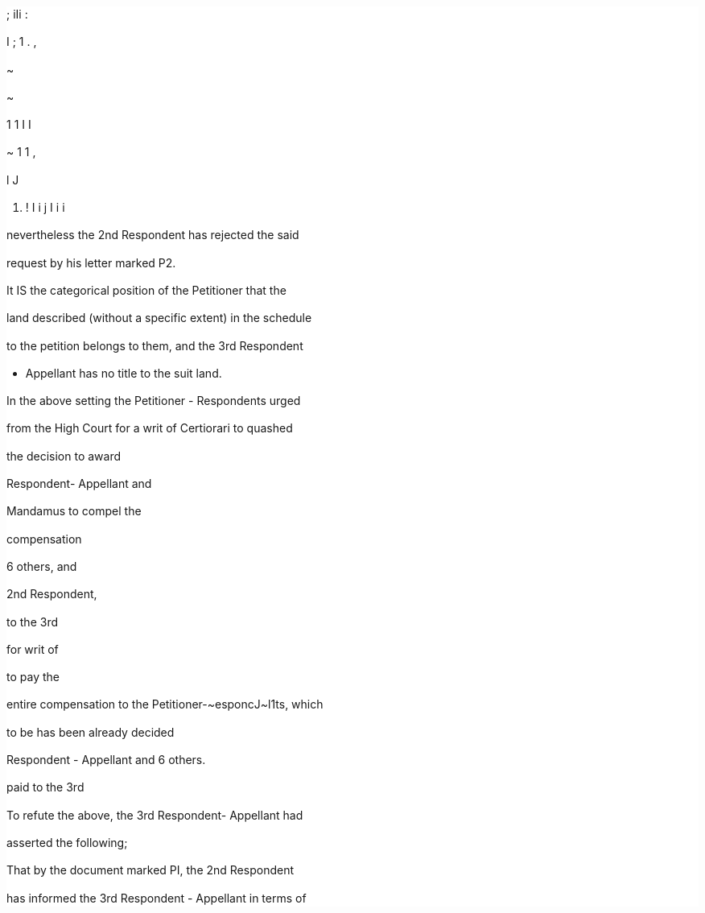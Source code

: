 ; iIi :

I ; 1 . ,

~

~

1 1 I I

~ 1 1 ,

l J

1. ! I i j I i i

nevertheless the 2nd Respondent has rejected the said

request by his letter marked P2.

It IS the categorical position of the Petitioner that the

land described (without a specific extent) in the schedule

to the petition belongs to them, and the 3rd Respondent

- Appellant has no title to the suit land.

In the above setting the Petitioner - Respondents urged

from the High Court for a writ of Certiorari to quashed

the decision to award

Respondent- Appellant and

Mandamus to compel the

compensation

6 others, and

2nd Respondent,

to the 3rd

for writ of

to pay the

entire compensation to the Petitioner-~esponcJ~l1ts, which

to be has been already decided

Respondent - Appellant and 6 others.

paid to the 3rd

To refute the above, the 3rd Respondent- Appellant had

asserted the following;

That by the document marked PI, the 2nd Respondent

has informed the 3rd Respondent - Appellant in terms of
